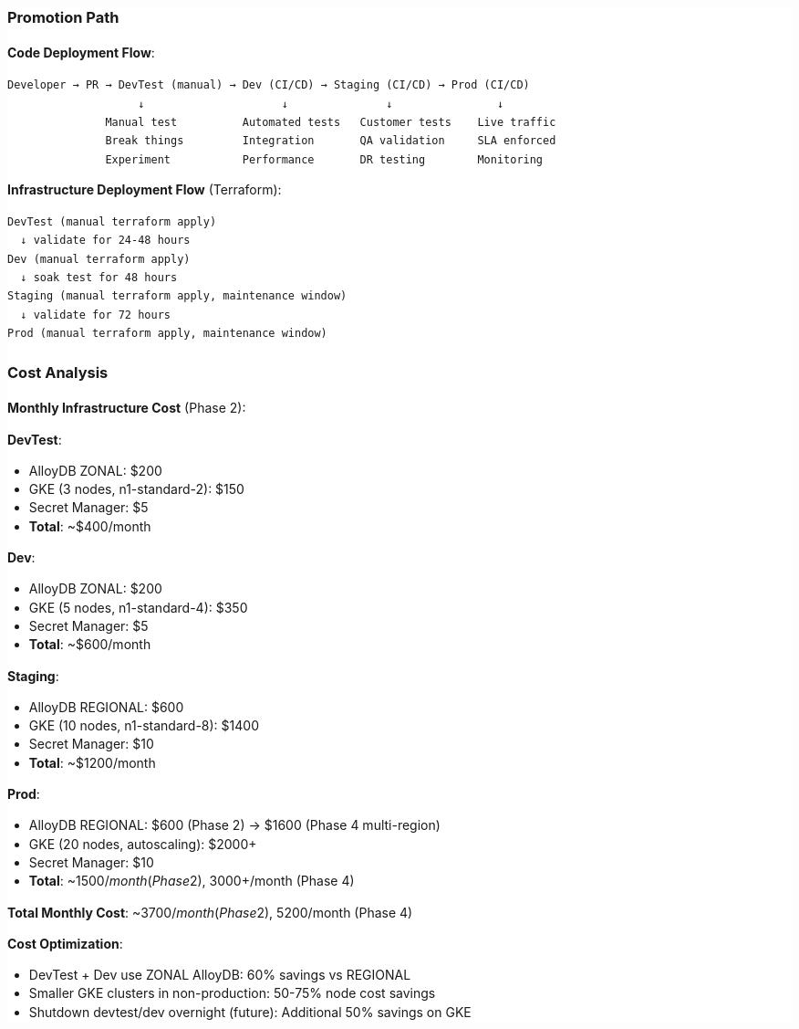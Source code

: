 ### Promotion Path

**Code Deployment Flow**:
```
Developer → PR → DevTest (manual) → Dev (CI/CD) → Staging (CI/CD) → Prod (CI/CD)
                    ↓                     ↓               ↓                ↓
               Manual test          Automated tests   Customer tests    Live traffic
               Break things         Integration       QA validation     SLA enforced
               Experiment           Performance       DR testing        Monitoring
```

**Infrastructure Deployment Flow** (Terraform):
```
DevTest (manual terraform apply)
  ↓ validate for 24-48 hours
Dev (manual terraform apply)
  ↓ soak test for 48 hours
Staging (manual terraform apply, maintenance window)
  ↓ validate for 72 hours
Prod (manual terraform apply, maintenance window)
```

### Cost Analysis

**Monthly Infrastructure Cost** (Phase 2):

**DevTest**:
- AlloyDB ZONAL: $200
- GKE (3 nodes, n1-standard-2): $150
- Secret Manager: $5
- **Total**: ~$400/month

**Dev**:
- AlloyDB ZONAL: $200
- GKE (5 nodes, n1-standard-4): $350
- Secret Manager: $5
- **Total**: ~$600/month

**Staging**:
- AlloyDB REGIONAL: $600
- GKE (10 nodes, n1-standard-8): $1400
- Secret Manager: $10
- **Total**: ~$1200/month

**Prod**:
- AlloyDB REGIONAL: $600 (Phase 2) → $1600 (Phase 4 multi-region)
- GKE (20 nodes, autoscaling): $2000+
- Secret Manager: $10
- **Total**: ~$1500/month (Phase 2), ~$3000+/month (Phase 4)

**Total Monthly Cost**: ~$3700/month (Phase 2), ~$5200/month (Phase 4)

**Cost Optimization**:
- DevTest + Dev use ZONAL AlloyDB: 60% savings vs REGIONAL
- Smaller GKE clusters in non-production: 50-75% node cost savings
- Shutdown devtest/dev overnight (future): Additional 50% savings on GKE
